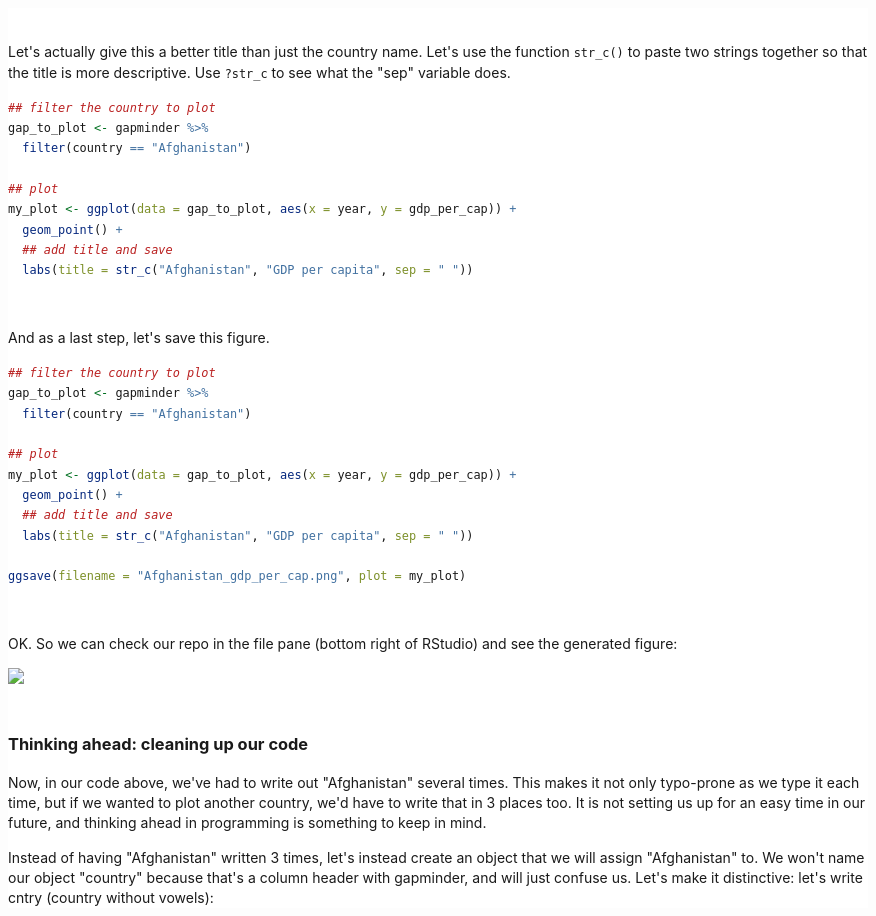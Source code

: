 <br>

Let's actually give this a better title than just the country name. Let's use the function `str_c()` to paste two strings together so that the title is more descriptive. Use `?str_c` to see what the "sep" variable does. 

```r
## filter the country to plot
gap_to_plot <- gapminder %>%
  filter(country == "Afghanistan")

## plot
my_plot <- ggplot(data = gap_to_plot, aes(x = year, y = gdp_per_cap)) + 
  geom_point() +
  ## add title and save
  labs(title = str_c("Afghanistan", "GDP per capita", sep = " "))
```

<br>

And as a last step, let's save this figure. 


```r
## filter the country to plot
gap_to_plot <- gapminder %>%
  filter(country == "Afghanistan")

## plot
my_plot <- ggplot(data = gap_to_plot, aes(x = year, y = gdp_per_cap)) + 
  geom_point() +
  ## add title and save
  labs(title = str_c("Afghanistan", "GDP per capita", sep = " "))

ggsave(filename = "Afghanistan_gdp_per_cap.png", plot = my_plot)
```

<br>

OK. So we can check our repo in the file pane (bottom right of RStudio) and see the generated figure:

<img src="assets/Afghanistan_gdp_per_cap.png" width="50%" />

<br>
<br>

### Thinking ahead: cleaning up our code

Now, in our code above, we've had to write out "Afghanistan" several times. This makes it not only typo-prone as we type it each time, but if we wanted to plot another country, we'd have to write that in 3 places too. It is not setting us up for an easy time in our future, and thinking ahead in programming is something to keep in mind. 

Instead of having "Afghanistan" written 3 times, let's instead create an object that we will assign "Afghanistan" to. We won't name our object "country" because that's a column header with gapminder, and will just confuse us. Let's make it distinctive: let's write cntry (country without vowels):
